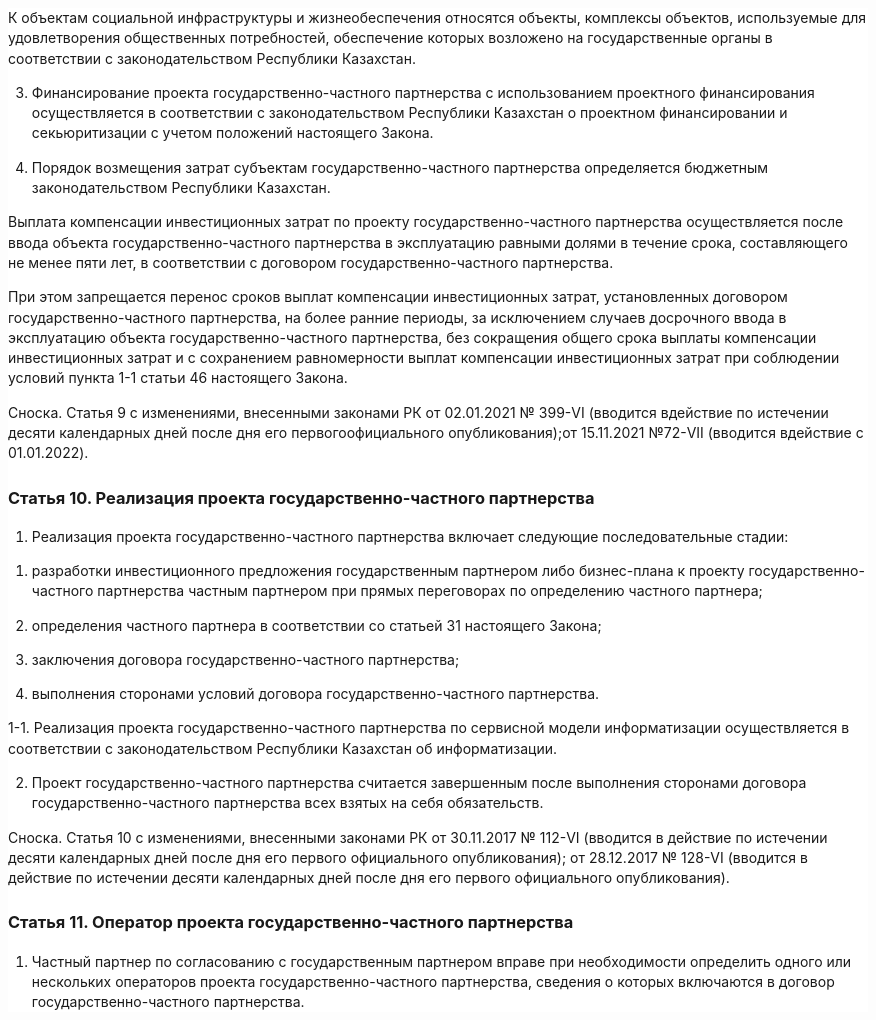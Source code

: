 К объектам социальной инфраструктуры и жизнеобеспечения относятся объекты, комплексы объектов, используемые для удовлетворения общественных потребностей, обеспечение которых возложено на государственные органы в соответствии с законодательством Республики Казахстан.

3. Финансирование проекта государственно-частного партнерства с использованием проектного финансирования осуществляется в соответствии с законодательством Республики Казахстан о проектном финансировании и секьюритизации с учетом положений настоящего Закона.

4. Порядок возмещения затрат субъектам государственно-частного партнерства определяется бюджетным законодательством Республики Казахстан.

Выплата компенсации инвестиционных затрат по проекту государственно-частного партнерства осуществляется после ввода объекта государственно-частного партнерства в эксплуатацию равными долями в течение срока, составляющего не менее пяти лет, в соответствии с договором государственно-частного партнерства.

При этом запрещается перенос сроков выплат компенсации инвестиционных затрат, установленных договором государственно-частного партнерства, на более ранние периоды, за исключением случаев досрочного ввода в эксплуатацию объекта государственно-частного партнерства, без сокращения общего срока выплаты компенсации инвестиционных затрат и с сохранением равномерности выплат компенсации инвестиционных затрат при соблюдении условий пункта 1-1 статьи 46 настоящего Закона.

Сноска. Статья 9 с изменениями, внесенными законами РК от 02.01.2021 № 399-VI (вводится вдействие по истечении десяти календарных дней после дня его первогоофициального опубликования);от 15.11.2021 №72-VII (вводится вдействие с 01.01.2022).

### Статья 10. Реализация проекта государственно-частного партнерства

1. Реализация проекта государственно-частного партнерства включает следующие последовательные стадии:

1) разработки инвестиционного предложения государственным партнером либо бизнес-плана к проекту государственно-частного партнерства частным партнером при прямых переговорах по определению частного партнера;

2) определения частного партнера в соответствии со статьей 31 настоящего Закона;

3) заключения договора государственно-частного партнерства;

4) выполнения сторонами условий договора государственно-частного партнерства.

1-1. Реализация проекта государственно-частного партнерства по сервисной модели информатизации осуществляется в соответствии с законодательством Республики Казахстан об информатизации.

2. Проект государственно-частного партнерства считается завершенным после выполнения сторонами договора государственно-частного партнерства всех взятых на себя обязательств.

Сноска. Статья 10 с изменениями, внесенными законами РК от 30.11.2017 № 112-VI (вводится в действие по истечении десяти календарных дней после дня его первого официального опубликования); от 28.12.2017 № 128-VI (вводится в действие по истечении десяти календарных дней после дня его первого официального опубликования).

### Статья 11. Оператор проекта государственно-частного партнерства

1. Частный партнер по согласованию с государственным партнером вправе при необходимости определить одного или нескольких операторов проекта государственно-частного партнерства, сведения о которых включаются в договор государственно-частного партнерства.
